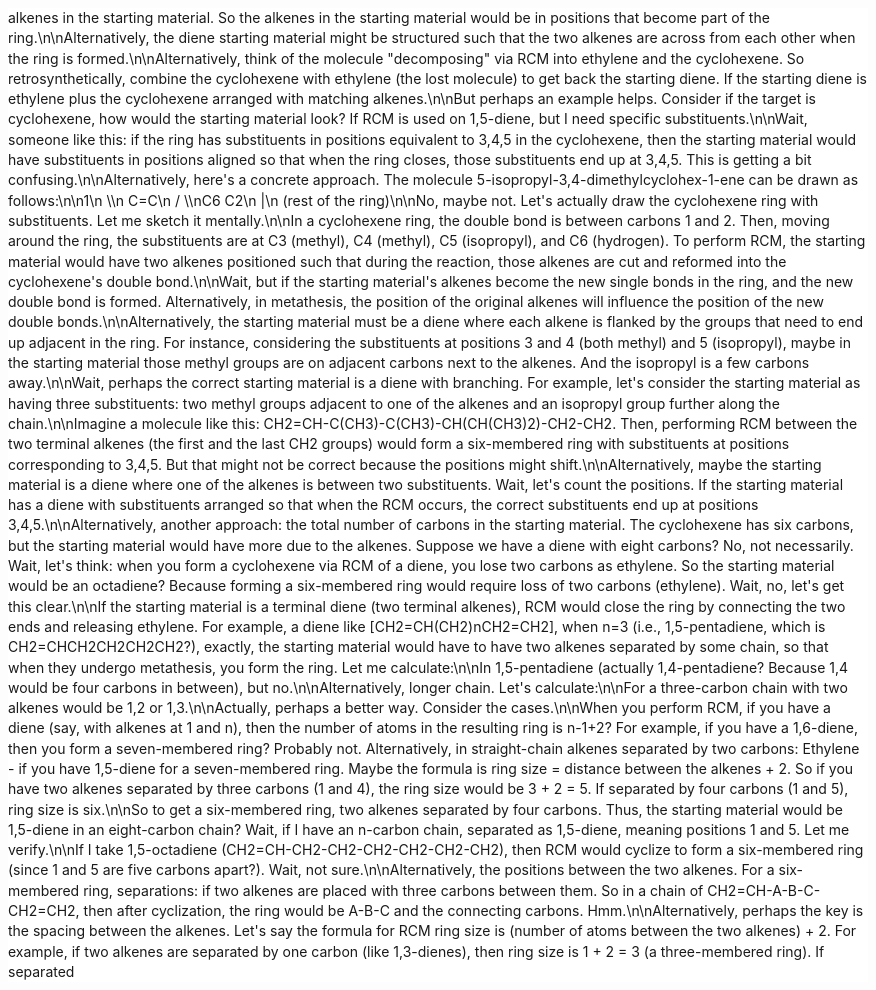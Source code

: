 alkenes in the starting material. So the alkenes in the starting material would be in positions that become part of the ring.\n\nAlternatively, the diene starting material might be structured such that the two alkenes are across from each other when the ring is formed.\n\nAlternatively, think of the molecule "decomposing" via RCM into ethylene and the cyclohexene. So retrosynthetically, combine the cyclohexene with ethylene (the lost molecule) to get back the starting diene. If the starting diene is ethylene plus the cyclohexene arranged with matching alkenes.\n\nBut perhaps an example helps. Consider if the target is cyclohexene, how would the starting material look? If RCM is used on 1,5-diene, but I need specific substituents.\n\nWait, someone like this: if the ring has substituents in positions equivalent to 3,4,5 in the cyclohexene, then the starting material would have substituents in positions aligned so that when the ring closes, those substituents end up at 3,4,5. This is getting a bit confusing.\n\nAlternatively, here\'s a concrete approach. The molecule 5-isopropyl-3,4-dimethylcyclohex-1-ene can be drawn as follows:\n\n1\n \\\n  C=C\n /   \\\nC6   C2\n      |\n    (rest of the ring)\n\nNo, maybe not. Let\'s actually draw the cyclohexene ring with substituents. Let me sketch it mentally.\n\nIn a cyclohexene ring, the double bond is between carbons 1 and 2. Then, moving around the ring, the substituents are at C3 (methyl), C4 (methyl), C5 (isopropyl), and C6 (hydrogen). To perform RCM, the starting material would have two alkenes positioned such that during the reaction, those alkenes are cut and reformed into the cyclohexene\'s double bond.\n\nWait, but if the starting material\'s alkenes become the new single bonds in the ring, and the new double bond is formed. Alternatively, in metathesis, the position of the original alkenes will influence the position of the new double bonds.\n\nAlternatively, the starting material must be a diene where each alkene is flanked by the groups that need to end up adjacent in the ring. For instance, considering the substituents at positions 3 and 4 (both methyl) and 5 (isopropyl), maybe in the starting material those methyl groups are on adjacent carbons next to the alkenes. And the isopropyl is a few carbons away.\n\nWait, perhaps the correct starting material is a diene with branching. For example, let\'s consider the starting material as having three substituents: two methyl groups adjacent to one of the alkenes and an isopropyl group further along the chain.\n\nImagine a molecule like this: CH2=CH-C(CH3)-C(CH3)-CH(CH(CH3)2)-CH2-CH2. Then, performing RCM between the two terminal alkenes (the first and the last CH2 groups) would form a six-membered ring with substituents at positions corresponding to 3,4,5. But that might not be correct because the positions might shift.\n\nAlternatively, maybe the starting material is a diene where one of the alkenes is between two substituents. Wait, let\'s count the positions. If the starting material has a diene with substituents arranged so that when the RCM occurs, the correct substituents end up at positions 3,4,5.\n\nAlternatively, another approach: the total number of carbons in the starting material. The cyclohexene has six carbons, but the starting material would have more due to the alkenes. Suppose we have a diene with eight carbons? No, not necessarily. Wait, let\'s think: when you form a cyclohexene via RCM of a diene, you lose two carbons as ethylene. So the starting material would be an octadiene? Because forming a six-membered ring would require loss of two carbons (ethylene). Wait, no, let\'s get this clear.\n\nIf the starting material is a terminal diene (two terminal alkenes), RCM would close the ring by connecting the two ends and releasing ethylene. For example, a diene like [CH2=CH(CH2)nCH2=CH2], when n=3 (i.e., 1,5-pentadiene, which is CH2=CHCH2CH2CH2CH2?), exactly, the starting material would have to have two alkenes separated by some chain, so that when they undergo metathesis, you form the ring. Let me calculate:\n\nIn 1,5-pentadiene (actually 1,4-pentadiene? Because 1,4 would be four carbons in between), but no.\n\nAlternatively, longer chain. Let\'s calculate:\n\nFor a three-carbon chain with two alkenes would be 1,2 or 1,3.\n\nActually, perhaps a better way. Consider the cases.\n\nWhen you perform RCM, if you have a diene (say, with alkenes at 1 and n), then the number of atoms in the resulting ring is n-1+2? For example, if you have a 1,6-diene, then you form a seven-membered ring? Probably not. Alternatively, in straight-chain alkenes separated by two carbons: Ethylene - if you have 1,5-diene for a seven-membered ring. Maybe the formula is ring size = distance between the alkenes + 2. So if you have two alkenes separated by three carbons (1 and 4), the ring size would be 3 + 2 = 5. If separated by four carbons (1 and 5), ring size is six.\n\nSo to get a six-membered ring, two alkenes separated by four carbons. Thus, the starting material would be 1,5-diene in an eight-carbon chain? Wait, if I have an n-carbon chain, separated as 1,5-diene, meaning positions 1 and 5. Let me verify.\n\nIf I take 1,5-octadiene (CH2=CH-CH2-CH2-CH2-CH2-CH2-CH2), then RCM would cyclize to form a six-membered ring (since 1 and 5 are five carbons apart?). Wait, not sure.\n\nAlternatively, the positions between the two alkenes. For a six-membered ring, separations: if two alkenes are placed with three carbons between them. So in a chain of CH2=CH-A-B-C-CH2=CH2, then after cyclization, the ring would be A-B-C and the connecting carbons. Hmm.\n\nAlternatively, perhaps the key is the spacing between the alkenes. Let\'s say the formula for RCM ring size is (number of atoms between the two alkenes) + 2. For example, if two alkenes are separated by one carbon (like 1,3-dienes), then ring size is 1 + 2 = 3 (a three-membered ring). If separated